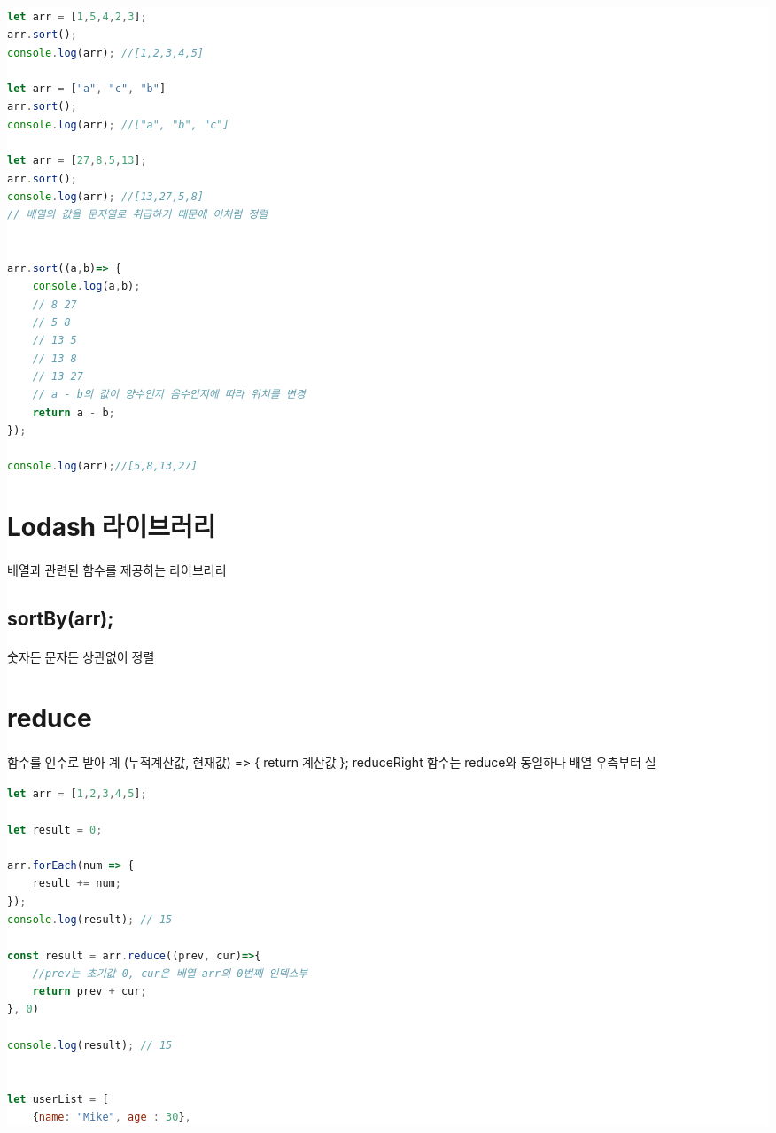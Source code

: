 ```js
let arr = [1,5,4,2,3];
arr.sort();
console.log(arr); //[1,2,3,4,5]

let arr = ["a", "c", "b"]
arr.sort();
console.log(arr); //["a", "b", "c"]

let arr = [27,8,5,13];
arr.sort();
console.log(arr); //[13,27,5,8]
// 배열의 값을 문자열로 취급하기 때문에 이처럼 정렬


arr.sort((a,b)=> {
	console.log(a,b);
	// 8 27
	// 5 8
	// 13 5
	// 13 8
	// 13 27
	// a - b의 값이 양수인지 음수인지에 따라 위치를 변경
	return a - b;
});

console.log(arr);//[5,8,13,27]

```

# Lodash 라이브러리

배열과 관련된 함수를 제공하는 라이브러리

## sortBy(arr);
숫자든 문자든 상관없이 정렬

# reduce
함수를 인수로 받아 계
(누적계산값, 현재값) => { return 계산값 };
reduceRight 함수는 reduce와 동일하나 배열 우측부터 실

```js
let arr = [1,2,3,4,5];

let result = 0;

arr.forEach(num => {
	result += num;
});
console.log(result); // 15

const result = arr.reduce((prev, cur)=>{
	//prev는 초기값 0, cur은 배열 arr의 0번째 인덱스부
	return prev + cur;
}, 0)

console.log(result); // 15


let userList = [
	{name: "Mike", age : 30},
```